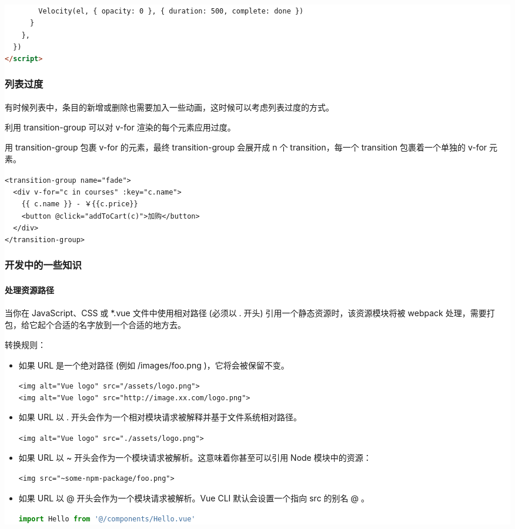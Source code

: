 ```html
        Velocity(el, { opacity: 0 }, { duration: 500, complete: done })
      }
    },
  })
</script>
```

### 列表过度

有时候列表中，条目的新增或删除也需要加入一些动画，这时候可以考虑列表过度的方式。

利用 transition-group 可以对 v-for 渲染的每个元素应用过度。

用 transition-group 包裹 v-for 的元素，最终 transition-group 会展开成 n 个 transition，每一个 transition 包裹着一个单独的 v-for 元素。

```vue
<transition-group name="fade">
  <div v-for="c in courses" :key="c.name">
    {{ c.name }} - ￥{{c.price}}
    <button @click="addToCart(c)">加购</button>
  </div>
</transition-group>
```



### 开发中的一些知识

#### 处理资源路径

当你在 JavaScript、CSS 或 *.vue 文件中使用相对路径 (必须以 . 开头) 引用一个静态资源时，该资源模块将被 webpack 处理，需要打包，给它起个合适的名字放到一个合适的地方去。

转换规则：

* 如果 URL 是一个绝对路径 (例如 /images/foo.png )，它将会被保留不变。

  ```vue
  <img alt="Vue logo" src="/assets/logo.png"> 
  <img alt="Vue logo" src="http://image.xx.com/logo.png">
  ```

* 如果 URL 以 . 开头会作为一个相对模块请求被解释并基于文件系统相对路径。

  ```vue
  <img alt="Vue logo" src="./assets/logo.png">
  ```

* 如果 URL 以 ~ 开头会作为一个模块请求被解析。这意味着你甚至可以引用 Node 模块中的资源：

  ```vue
  <img src="~some-npm-package/foo.png">
  ```

* 如果 URL 以 @ 开头会作为一个模块请求被解析。Vue CLI 默认会设置一个指向 src 的别名 @ 。

  ```js
  import Hello from '@/components/Hello.vue'
  ```
